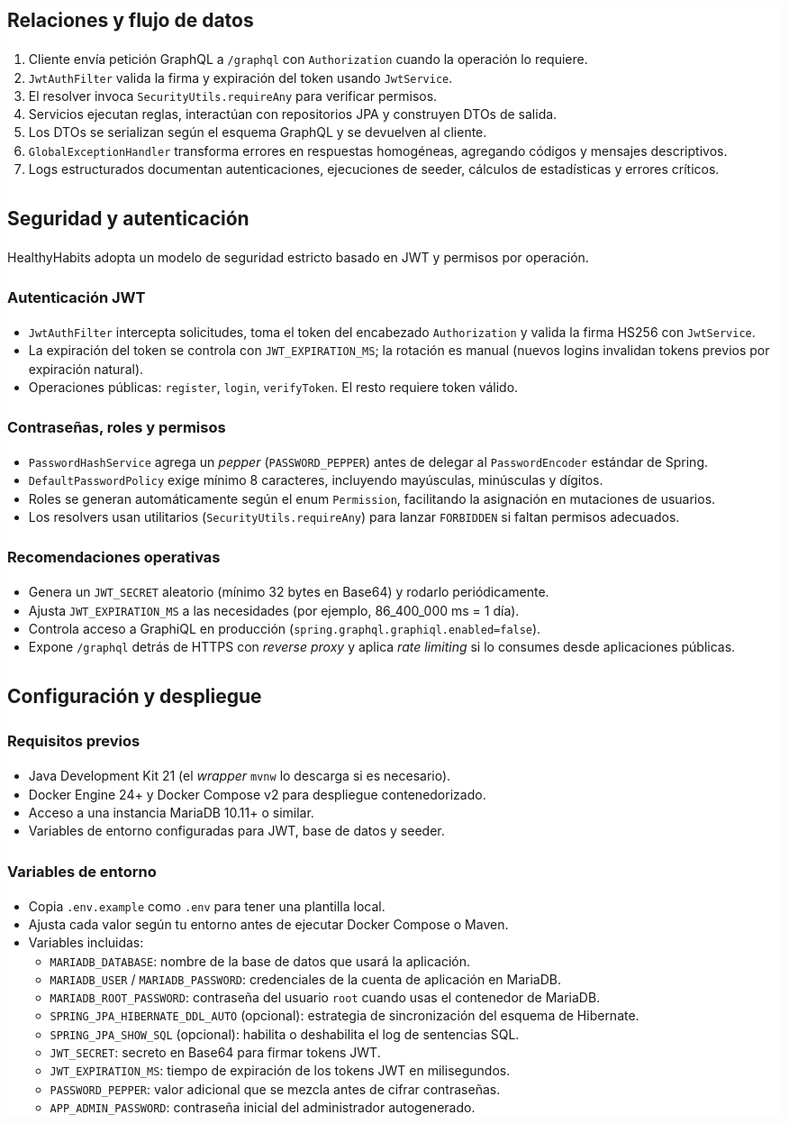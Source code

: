 ## Relaciones y flujo de datos
1. Cliente envía petición GraphQL a `/graphql` con `Authorization` cuando la operación lo requiere.
2. `JwtAuthFilter` valida la firma y expiración del token usando `JwtService`.
3. El resolver invoca `SecurityUtils.requireAny` para verificar permisos.
4. Servicios ejecutan reglas, interactúan con repositorios JPA y construyen DTOs de salida.
5. Los DTOs se serializan según el esquema GraphQL y se devuelven al cliente.
6. `GlobalExceptionHandler` transforma errores en respuestas homogéneas, agregando códigos y mensajes descriptivos.
7. Logs estructurados documentan autenticaciones, ejecuciones de seeder, cálculos de estadísticas y errores críticos.

## Seguridad y autenticación
HealthyHabits adopta un modelo de seguridad estricto basado en JWT y permisos por operación.

### Autenticación JWT
- `JwtAuthFilter` intercepta solicitudes, toma el token del encabezado `Authorization` y valida la firma HS256 con `JwtService`.
- La expiración del token se controla con `JWT_EXPIRATION_MS`; la rotación es manual (nuevos logins invalidan tokens previos por expiración natural).
- Operaciones públicas: `register`, `login`, `verifyToken`. El resto requiere token válido.

### Contraseñas, roles y permisos
- `PasswordHashService` agrega un *pepper* (`PASSWORD_PEPPER`) antes de delegar al `PasswordEncoder` estándar de Spring.
- `DefaultPasswordPolicy` exige mínimo 8 caracteres, incluyendo mayúsculas, minúsculas y dígitos.
- Roles se generan automáticamente según el enum `Permission`, facilitando la asignación en mutaciones de usuarios.
- Los resolvers usan utilitarios (`SecurityUtils.requireAny`) para lanzar `FORBIDDEN` si faltan permisos adecuados.

### Recomendaciones operativas
- Genera un `JWT_SECRET` aleatorio (mínimo 32 bytes en Base64) y rodarlo periódicamente.
- Ajusta `JWT_EXPIRATION_MS` a las necesidades (por ejemplo, 86_400_000 ms = 1 día).
- Controla acceso a GraphiQL en producción (`spring.graphql.graphiql.enabled=false`).
- Expone `/graphql` detrás de HTTPS con *reverse proxy* y aplica *rate limiting* si lo consumes desde aplicaciones públicas.

## Configuración y despliegue
### Requisitos previos
- Java Development Kit 21 (el *wrapper* `mvnw` lo descarga si es necesario).
- Docker Engine 24+ y Docker Compose v2 para despliegue contenedorizado.
- Acceso a una instancia MariaDB 10.11+ o similar.
- Variables de entorno configuradas para JWT, base de datos y seeder.

### Variables de entorno
- Copia `.env.example` como `.env` para tener una plantilla local.
- Ajusta cada valor según tu entorno antes de ejecutar Docker Compose o Maven.
- Variables incluidas:
  - `MARIADB_DATABASE`: nombre de la base de datos que usará la aplicación.
  - `MARIADB_USER` / `MARIADB_PASSWORD`: credenciales de la cuenta de aplicación en MariaDB.
  - `MARIADB_ROOT_PASSWORD`: contraseña del usuario `root` cuando usas el contenedor de MariaDB.
  - `SPRING_JPA_HIBERNATE_DDL_AUTO` (opcional): estrategia de sincronización del esquema de Hibernate.
  - `SPRING_JPA_SHOW_SQL` (opcional): habilita o deshabilita el log de sentencias SQL.
  - `JWT_SECRET`: secreto en Base64 para firmar tokens JWT.
  - `JWT_EXPIRATION_MS`: tiempo de expiración de los tokens JWT en milisegundos.
  - `PASSWORD_PEPPER`: valor adicional que se mezcla antes de cifrar contraseñas.
  - `APP_ADMIN_PASSWORD`: contraseña inicial del administrador autogenerado.
